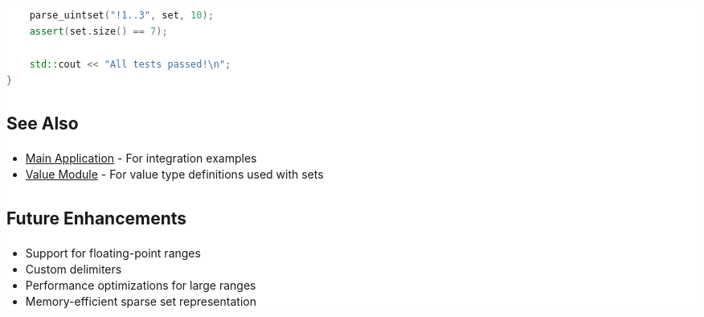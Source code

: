 ```cpp
    parse_uintset("!1..3", set, 10);
    assert(set.size() == 7);
    
    std::cout << "All tests passed!\n";
}
```

## See Also

- [Main Application](main.md) - For integration examples
- [Value Module](value.md) - For value type definitions used with sets

## Future Enhancements

- Support for floating-point ranges
- Custom delimiters
- Performance optimizations for large ranges
- Memory-efficient sparse set representation
